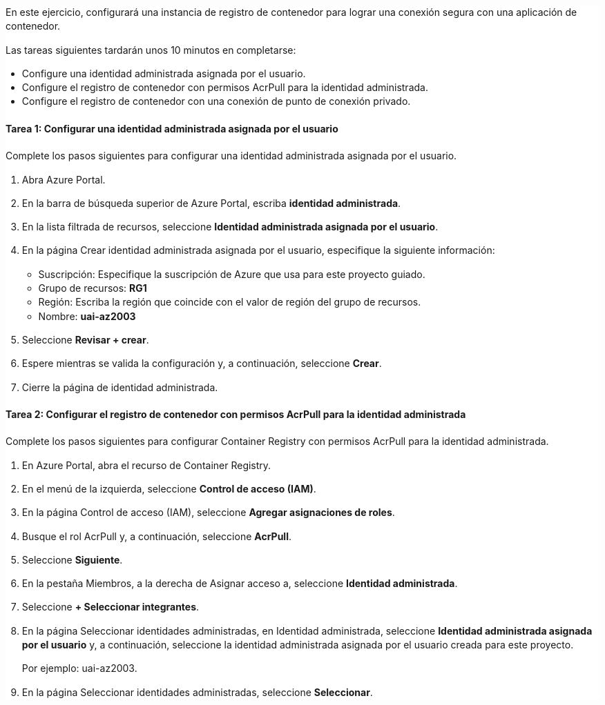 En este ejercicio, configurará una instancia de registro de contenedor para lograr una conexión segura con una aplicación de contenedor.

Las tareas siguientes tardarán unos 10 minutos en completarse:

- Configure una identidad administrada asignada por el usuario.
- Configure el registro de contenedor con permisos AcrPull para la identidad administrada.
- Configure el registro de contenedor con una conexión de punto de conexión privado.

#### Tarea 1: Configurar una identidad administrada asignada por el usuario

Complete los pasos siguientes para configurar una identidad administrada asignada por el usuario.

1. Abra Azure Portal.

1. En la barra de búsqueda superior de Azure Portal, escriba **identidad administrada**.

1. En la lista filtrada de recursos, seleccione **Identidad administrada asignada por el usuario**.

1. En la página Crear identidad administrada asignada por el usuario, especifique la siguiente información:

    - Suscripción: Especifique la suscripción de Azure que usa para este proyecto guiado.
    - Grupo de recursos: **RG1**
    - Región: Escriba la región que coincide con el valor de región del grupo de recursos.
    - Nombre: **uai-az2003**

1. Seleccione **Revisar + crear**.

1. Espere mientras se valida la configuración y, a continuación, seleccione **Crear**.

1. Cierre la página de identidad administrada.

#### Tarea 2: Configurar el registro de contenedor con permisos AcrPull para la identidad administrada

Complete los pasos siguientes para configurar Container Registry con permisos AcrPull para la identidad administrada.

1. En Azure Portal, abra el recurso de Container Registry.

1. En el menú de la izquierda, seleccione **Control de acceso (IAM)**.

1. En la página Control de acceso (IAM), seleccione **Agregar asignaciones de roles**.

1. Busque el rol AcrPull y, a continuación, seleccione **AcrPull**.

1. Seleccione **Siguiente**.

1. En la pestaña Miembros, a la derecha de Asignar acceso a, seleccione **Identidad administrada**.

1. Seleccione **+ Seleccionar integrantes**.

1. En la página Seleccionar identidades administradas, en Identidad administrada, seleccione **Identidad administrada asignada por el usuario** y, a continuación, seleccione la identidad administrada asignada por el usuario creada para este proyecto.

    Por ejemplo: uai-az2003.

1. En la página Seleccionar identidades administradas, seleccione **Seleccionar**.
